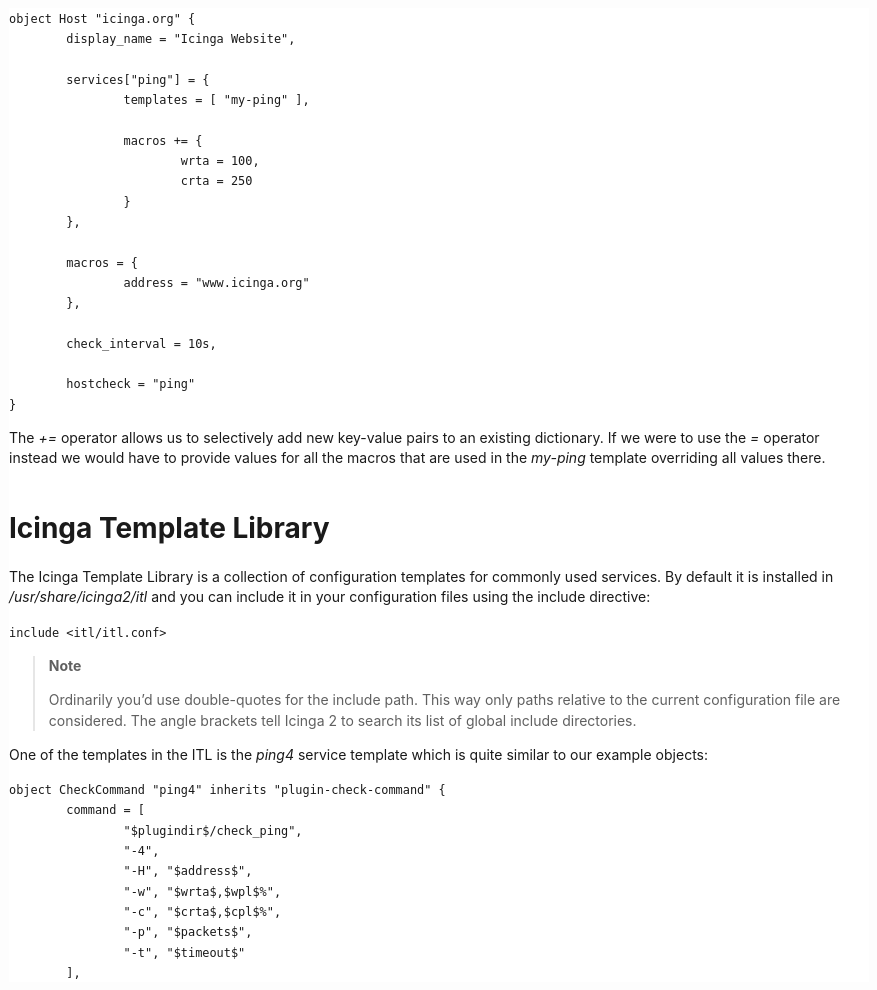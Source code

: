     object Host "icinga.org" {
            display_name = "Icinga Website",

            services["ping"] = {
                    templates = [ "my-ping" ],

                    macros += {
                            wrta = 100,
                            crta = 250
                    }
            },

            macros = {
                    address = "www.icinga.org"
            },

            check_interval = 10s,

            hostcheck = "ping"
    }

The *+=* operator allows us to selectively add new key-value pairs to an
existing dictionary. If we were to use the *=* operator instead we would
have to provide values for all the macros that are used in the *my-ping*
template overriding all values there.

Icinga Template Library
=======================

The Icinga Template Library is a collection of configuration templates
for commonly used services. By default it is installed in
*/usr/share/icinga2/itl* and you can include it in your configuration
files using the include directive:

    include <itl/itl.conf>

> **Note**
>
> Ordinarily you’d use double-quotes for the include path. This way only
> paths relative to the current configuration file are considered. The
> angle brackets tell Icinga 2 to search its list of global include
> directories.

One of the templates in the ITL is the *ping4* service template which is
quite similar to our example objects:

    object CheckCommand "ping4" inherits "plugin-check-command" {
            command = [
                    "$plugindir$/check_ping",
                    "-4",
                    "-H", "$address$",
                    "-w", "$wrta$,$wpl$%",
                    "-c", "$crta$,$cpl$%",
                    "-p", "$packets$",
                    "-t", "$timeout$"
            ],
